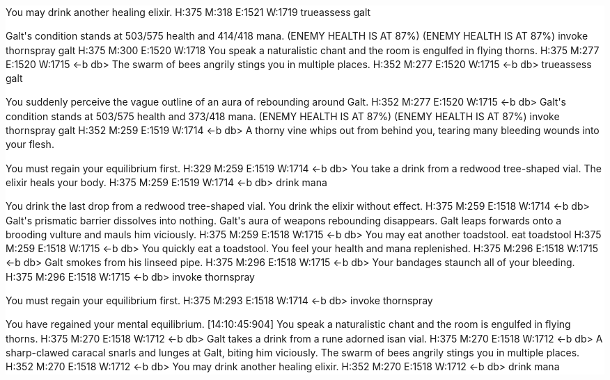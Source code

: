 You may drink another healing elixir.
H:375 M:318 E:1521 W:1719 <eb db> trueassess galt

Galt's condition stands at 503/575 health and 414/418 mana.
(ENEMY HEALTH IS AT 87%)
(ENEMY HEALTH IS AT 87%)
invoke thornspray galt
H:375 M:300 E:1520 W:1718 <eb db> 
You speak a naturalistic chant and the room is engulfed in flying thorns.
H:375 M:277 E:1520 W:1715 <-b db> 
The swarm of bees angrily stings you in multiple places.
H:352 M:277 E:1520 W:1715 <-b db> trueassess galt

You suddenly perceive the vague outline of an aura of rebounding around Galt.
H:352 M:277 E:1520 W:1715 <-b db> 
Galt's condition stands at 503/575 health and 373/418 mana.
(ENEMY HEALTH IS AT 87%)
(ENEMY HEALTH IS AT 87%)
invoke thornspray galt
H:352 M:259 E:1519 W:1714 <-b db> 
A thorny vine whips out from behind you, tearing many bleeding wounds into your
flesh.

You must regain your equilibrium first.
H:329 M:259 E:1519 W:1714 <-b db> 
You take a drink from a redwood tree-shaped vial.
The elixir heals your body.
H:375 M:259 E:1519 W:1714 <-b db> drink mana

You drink the last drop from a redwood tree-shaped vial.
You drink the elixir without effect.
H:375 M:259 E:1518 W:1714 <-b db> 
Galt's prismatic barrier dissolves into nothing.
Galt's aura of weapons rebounding disappears.
Galt leaps forwards onto a brooding vulture and mauls him viciously.
H:375 M:259 E:1518 W:1715 <-b db> 
You may eat another toadstool.
eat toadstool
H:375 M:259 E:1518 W:1715 <-b db> 
You quickly eat a toadstool.
You feel your health and mana replenished.
H:375 M:296 E:1518 W:1715 <-b db> 
Galt smokes from his linseed pipe.
H:375 M:296 E:1518 W:1715 <-b db> 
Your bandages staunch all of your bleeding.
H:375 M:296 E:1518 W:1715 <-b db> invoke thornspray

You must regain your equilibrium first.
H:375 M:293 E:1518 W:1714 <-b db> invoke thornspray

You have regained your mental equilibrium.
[14:10:45:904]
You speak a naturalistic chant and the room is engulfed in flying thorns.
H:375 M:270 E:1518 W:1712 <-b db> 
Galt takes a drink from a rune adorned isan vial.
H:375 M:270 E:1518 W:1712 <-b db> 
A sharp-clawed caracal snarls and lunges at Galt, biting him viciously.
The swarm of bees angrily stings you in multiple places.
H:352 M:270 E:1518 W:1712 <-b db> 
You may drink another healing elixir.
H:352 M:270 E:1518 W:1712 <-b db> drink mana
